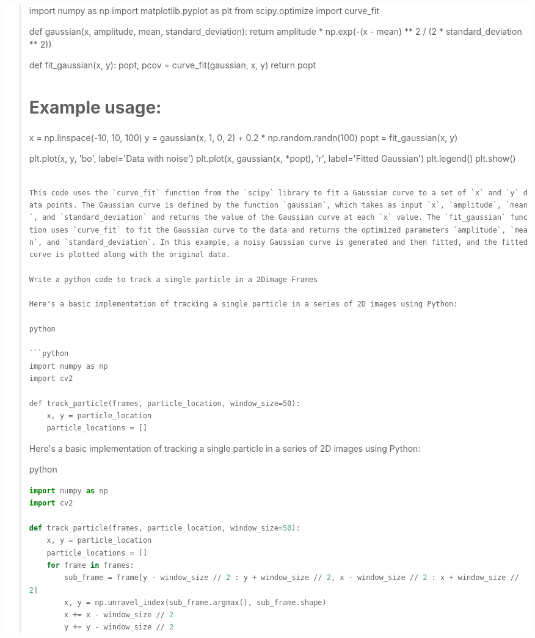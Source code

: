 > import numpy as np
> import matplotlib.pyplot as plt
> from scipy.optimize import curve_fit
> 
> def gaussian(x, amplitude, mean, standard_deviation):
>     return amplitude * np.exp(-(x - mean) ** 2 / (2 * standard_deviation ** 2))
> 
> def fit_gaussian(x, y):
>     popt, pcov = curve_fit(gaussian, x, y)
>     return popt
> 
> # Example usage:
> x = np.linspace(-10, 10, 100)
> y = gaussian(x, 1, 0, 2) + 0.2 * np.random.randn(100)
> popt = fit_gaussian(x, y)
> 
> plt.plot(x, y, 'bo', label='Data with noise')
> plt.plot(x, gaussian(x, *popt), 'r', label='Fitted Gaussian')
> plt.legend()
> plt.show()
> ```
> 
> This code uses the `curve_fit` function from the `scipy` library to fit a Gaussian curve to a set of `x` and `y` data points. The Gaussian curve is defined by the function `gaussian`, which takes as input `x`, `amplitude`, `mean`, and `standard_deviation` and returns the value of the Gaussian curve at each `x` value. The `fit_gaussian` function uses `curve_fit` to fit the Gaussian curve to the data and returns the optimized parameters `amplitude`, `mean`, and `standard_deviation`. In this example, a noisy Gaussian curve is generated and then fitted, and the fitted curve is plotted along with the original data.
> 
> Write a python code to track a single particle in a 2Dimage Frames
> 
> Here's a basic implementation of tracking a single particle in a series of 2D images using Python:
> 
> python
> 
> ```python
> import numpy as np
> import cv2
> 
> def track_particle(frames, particle_location, window_size=50):
>     x, y = particle_location
>     particle_locations = []
> ```
> 
> Here's a basic implementation of tracking a single particle in a series of 2D images using Python:
> 
> python
> 
> ```python
> import numpy as np
> import cv2
> 
> def track_particle(frames, particle_location, window_size=50):
>     x, y = particle_location
>     particle_locations = []
>     for frame in frames:
>         sub_frame = frame[y - window_size // 2 : y + window_size // 2, x - window_size // 2 : x + window_size // 2]
>         x, y = np.unravel_index(sub_frame.argmax(), sub_frame.shape)
>         x += x - window_size // 2
>         y += y - window_size // 2